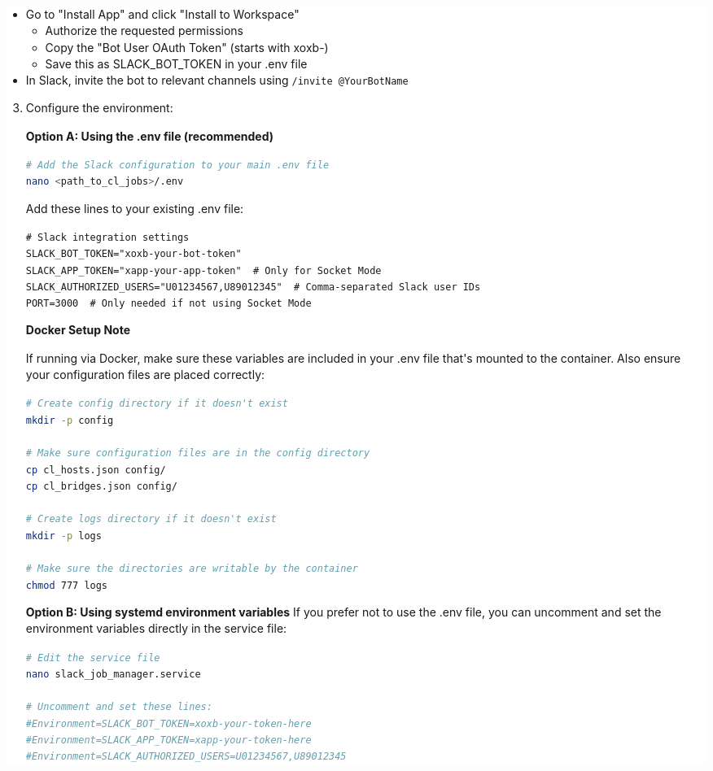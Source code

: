    - Go to "Install App" and click "Install to Workspace"
     - Authorize the requested permissions
     - Copy the "Bot User OAuth Token" (starts with xoxb-)
     - Save this as SLACK_BOT_TOKEN in your .env file
   - In Slack, invite the bot to relevant channels using `/invite @YourBotName`

3. Configure the environment:

   **Option A: Using the .env file (recommended)**
   ```bash
   # Add the Slack configuration to your main .env file
   nano <path_to_cl_jobs>/.env
   ```

   Add these lines to your existing .env file:
   ```
   # Slack integration settings
   SLACK_BOT_TOKEN="xoxb-your-bot-token"
   SLACK_APP_TOKEN="xapp-your-app-token"  # Only for Socket Mode
   SLACK_AUTHORIZED_USERS="U01234567,U89012345"  # Comma-separated Slack user IDs
   PORT=3000  # Only needed if not using Socket Mode
   ```
   
   **Docker Setup Note**
   
   If running via Docker, make sure these variables are included in your .env file that's mounted to the container. Also ensure your configuration files are placed correctly:
   
   ```bash
   # Create config directory if it doesn't exist
   mkdir -p config
   
   # Make sure configuration files are in the config directory
   cp cl_hosts.json config/
   cp cl_bridges.json config/
   
   # Create logs directory if it doesn't exist
   mkdir -p logs
   
   # Make sure the directories are writable by the container
   chmod 777 logs
   ```

   **Option B: Using systemd environment variables**
   If you prefer not to use the .env file, you can uncomment and set the environment variables directly in the service file:
   ```bash
   # Edit the service file
   nano slack_job_manager.service
   
   # Uncomment and set these lines:
   #Environment=SLACK_BOT_TOKEN=xoxb-your-token-here
   #Environment=SLACK_APP_TOKEN=xapp-your-token-here
   #Environment=SLACK_AUTHORIZED_USERS=U01234567,U89012345
   ```
